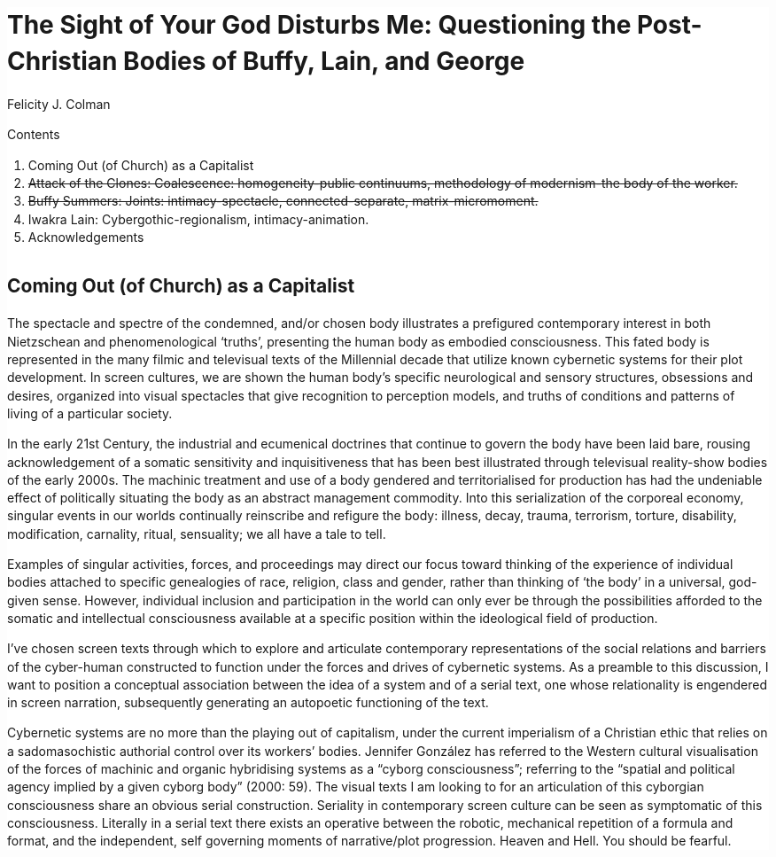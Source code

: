 
# The Sight of Your God Disturbs Me: Questioning the Post-Christian Bodies of Buffy, Lain, and George

Felicity J. Colman

Contents

1.	Coming Out (of Church) as a Capitalist
2. ~~Attack of the Clones: Coalescence: homogeneity-public continuums, methodology of modernism-the body of the worker.~~
3.	~~Buffy Summers: Joints: intimacy-spectacle, connected-separate, matrix-micromoment.~~
4.	Iwakra Lain: Cybergothic-regionalism, intimacy-animation.
5.	Acknowledgements

## Coming Out (of Church) as a Capitalist

The spectacle and spectre of the condemned, and/or chosen body illustrates a prefigured contemporary interest in both Nietzschean and phenomenological ‘truths’, presenting the human body as embodied consciousness. This fated body is represented in the many filmic and televisual texts of the Millennial decade that utilize known cybernetic systems for their plot development. In screen cultures, we are shown the human body’s specific neurological and sensory structures, obsessions and desires, organized into visual spectacles that give recognition to perception models, and truths of conditions and patterns of living of a particular society.

In the early 21st Century, the industrial and ecumenical doctrines that continue to govern the body have been laid bare, rousing acknowledgement of a somatic sensitivity and inquisitiveness that has been best illustrated through televisual reality-show bodies of the early 2000s. The machinic treatment and use of a body gendered and territorialised for production has had the undeniable effect of politically situating the body as an abstract management commodity. Into this serialization of the corporeal economy, singular events in our worlds continually reinscribe and refigure the body: illness, decay, trauma, terrorism, torture, disability, modification, carnality, ritual, sensuality; we all have a tale to tell.

Examples of singular activities, forces, and proceedings may direct our focus toward thinking of the experience of individual bodies attached to specific genealogies of race, religion, class and gender, rather than thinking of ‘the body’ in a universal, god-given sense. However, individual inclusion and participation in the world can only ever be through the possibilities afforded to the somatic and intellectual consciousness available at a specific position within the ideological field of production.

I’ve chosen screen texts through which to explore and articulate contemporary representations of the social relations and barriers of the cyber-human constructed to function under the forces and drives of cybernetic systems. As a preamble to this discussion, I want to position a conceptual association between the idea of a system and of a serial text, one whose relationality is engendered in screen narration, subsequently generating an autopoetic functioning of the text.

Cybernetic systems are no more than the playing out of capitalism, under the current imperialism of a Christian ethic that relies on a sadomasochistic authorial control over its workers’ bodies. Jennifer González has referred to the Western cultural visualisation of the forces of machinic and organic hybridising systems as a “cyborg consciousness”; referring to the “spatial and political agency implied by a given cyborg body” (2000: 59). The visual texts I am looking to for an articulation of this cyborgian consciousness share an obvious serial construction. Seriality in contemporary screen culture can be seen as symptomatic of this consciousness. Literally in a serial text there exists an operative between the robotic, mechanical repetition of a formula and format, and the independent, self governing moments of narrative/plot progression. Heaven and Hell. You should be fearful.
